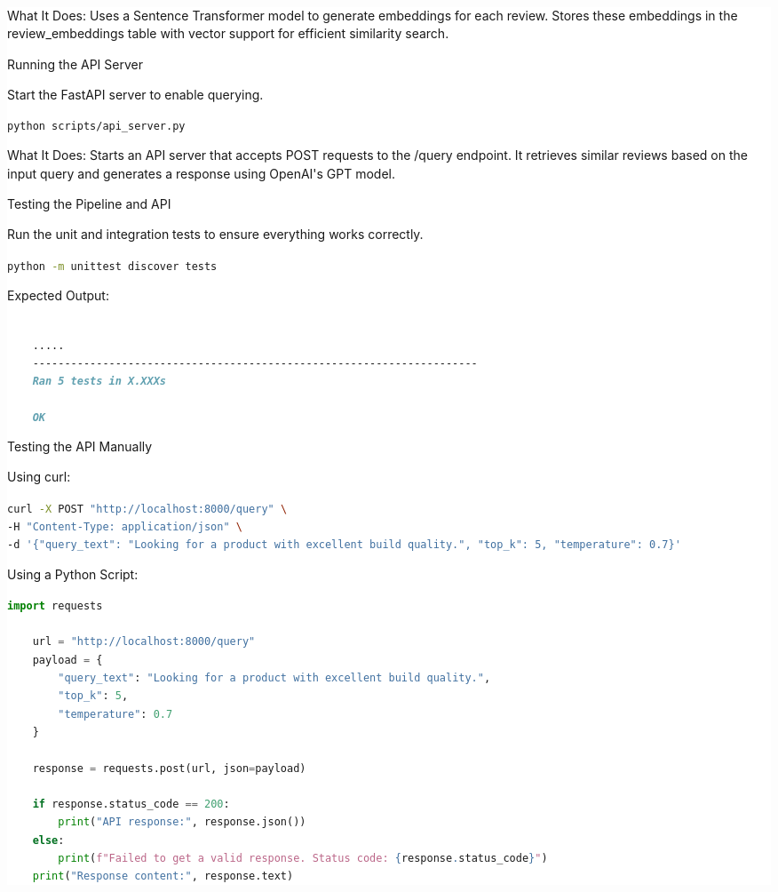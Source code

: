 What It Does: Uses a Sentence Transformer model to generate embeddings for each review. Stores these embeddings in the review_embeddings table with vector support for efficient similarity search.

Running the API Server

Start the FastAPI server to enable querying.

```bash
python scripts/api_server.py
```

What It Does: Starts an API server that accepts POST requests to the /query endpoint. It retrieves similar reviews based on the input query and generates a response using OpenAI's GPT model.

Testing the Pipeline and API

Run the unit and integration tests to ensure everything works correctly.

```bash
python -m unittest discover tests
```

Expected Output:

```markdown

    .....
    ----------------------------------------------------------------------
    Ran 5 tests in X.XXXs

    OK
```

Testing the API Manually

Using curl:

```bash
curl -X POST "http://localhost:8000/query" \
-H "Content-Type: application/json" \
-d '{"query_text": "Looking for a product with excellent build quality.", "top_k": 5, "temperature": 0.7}'
```

Using a Python Script:

```python
import requests

    url = "http://localhost:8000/query"
    payload = {
        "query_text": "Looking for a product with excellent build quality.",
        "top_k": 5,
        "temperature": 0.7
    }

    response = requests.post(url, json=payload)

    if response.status_code == 200:
        print("API response:", response.json())
    else:
        print(f"Failed to get a valid response. Status code: {response.status_code}")
    print("Response content:", response.text)
```
